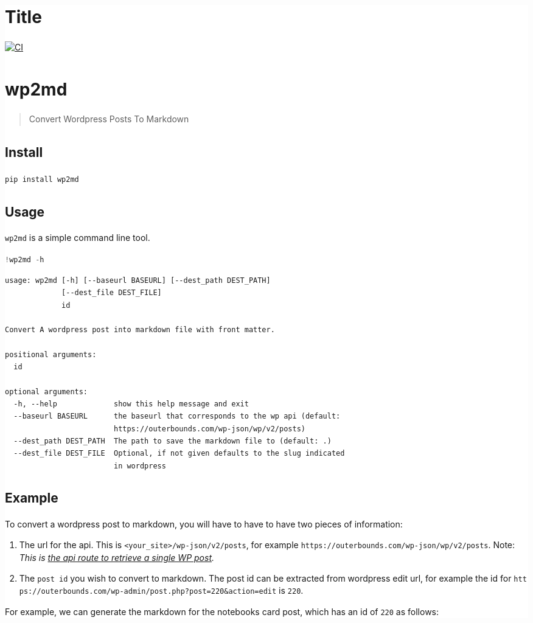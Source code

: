 # Title



[![CI](https://github.com/outerbounds/wp2md/actions/workflows/main.yml/badge.svg)](https://github.com/outerbounds/wp2md/actions/workflows/main.yml)

# wp2md

> Convert Wordpress Posts To Markdown

## Install

`pip install wp2md`

## Usage

`wp2md` is a simple command line tool.

```python
!wp2md -h
```

    usage: wp2md [-h] [--baseurl BASEURL] [--dest_path DEST_PATH]
                 [--dest_file DEST_FILE]
                 id
    
    Convert A wordpress post into markdown file with front matter.
    
    positional arguments:
      id
    
    optional arguments:
      -h, --help             show this help message and exit
      --baseurl BASEURL      the baseurl that corresponds to the wp api (default:
                             https://outerbounds.com/wp-json/wp/v2/posts)
      --dest_path DEST_PATH  The path to save the markdown file to (default: .)
      --dest_file DEST_FILE  Optional, if not given defaults to the slug indicated
                             in wordpress


## Example

To convert a wordpress post to markdown, you will have to have to have two pieces of information:

1. The url for the api.  This is `<your_site>/wp-json/v2/posts`, for example `https://outerbounds.com/wp-json/wp/v2/posts`.  Note: _This is [the api route to retrieve a single WP post](https://developer.wordpress.org/rest-api/reference/posts/#retrieve-a-post)._

2. The `post id` you wish to convert to markdown. The post id can be extracted from wordpress edit url, for example the id for `https://outerbounds.com/wp-admin/post.php?post=220&action=edit` is `220`.

For example, we can generate the markdown for the notebooks card post, which has an id of `220` as follows:
